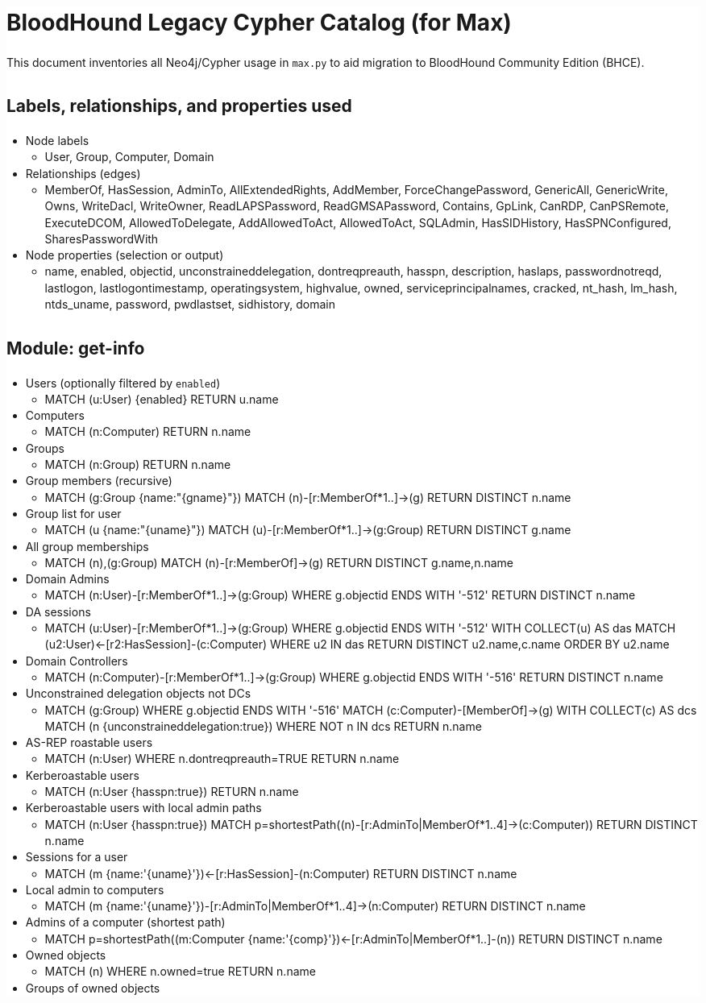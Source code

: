 # BloodHound Legacy Cypher Catalog (for Max)

This document inventories all Neo4j/Cypher usage in `max.py` to aid migration to BloodHound Community Edition (BHCE).

## Labels, relationships, and properties used

- Node labels
  - User, Group, Computer, Domain
- Relationships (edges)
  - MemberOf, HasSession, AdminTo, AllExtendedRights, AddMember, ForceChangePassword, GenericAll, GenericWrite, Owns, WriteDacl, WriteOwner, ReadLAPSPassword, ReadGMSAPassword, Contains, GpLink, CanRDP, CanPSRemote, ExecuteDCOM, AllowedToDelegate, AddAllowedToAct, AllowedToAct, SQLAdmin, HasSIDHistory, HasSPNConfigured, SharesPasswordWith
- Node properties (selection or output)
  - name, enabled, objectid, unconstraineddelegation, dontreqpreauth, hasspn, description, haslaps, passwordnotreqd, lastlogon, lastlogontimestamp, operatingsystem, highvalue, owned, serviceprincipalnames, cracked, nt_hash, lm_hash, ntds_uname, password, pwdlastset, sidhistory, domain

## Module: get-info
- Users (optionally filtered by `enabled`)
  - MATCH (u:User) {enabled} RETURN u.name
- Computers
  - MATCH (n:Computer) RETURN n.name
- Groups
  - MATCH (n:Group) RETURN n.name
- Group members (recursive)
  - MATCH (g:Group {name:"{gname}"}) MATCH (n)-[r:MemberOf*1..]->(g) RETURN DISTINCT n.name
- Group list for user
  - MATCH (u {name:"{uname}"}) MATCH (u)-[r:MemberOf*1..]->(g:Group) RETURN DISTINCT g.name
- All group memberships
  - MATCH (n),(g:Group) MATCH (n)-[r:MemberOf]->(g) RETURN DISTINCT g.name,n.name
- Domain Admins
  - MATCH (n:User)-[r:MemberOf*1..]->(g:Group) WHERE g.objectid ENDS WITH '-512' RETURN DISTINCT n.name
- DA sessions
  - MATCH (u:User)-[r:MemberOf*1..]->(g:Group) WHERE g.objectid ENDS WITH '-512' WITH COLLECT(u) AS das MATCH (u2:User)<-[r2:HasSession]-(c:Computer) WHERE u2 IN das RETURN DISTINCT u2.name,c.name ORDER BY u2.name
- Domain Controllers
  - MATCH (n:Computer)-[r:MemberOf*1..]->(g:Group) WHERE g.objectid ENDS WITH '-516' RETURN DISTINCT n.name
- Unconstrained delegation objects not DCs
  - MATCH (g:Group) WHERE g.objectid ENDS WITH '-516' MATCH (c:Computer)-[MemberOf]->(g) WITH COLLECT(c) AS dcs MATCH (n {unconstraineddelegation:true}) WHERE NOT n IN dcs RETURN n.name
- AS-REP roastable users
  - MATCH (n:User) WHERE n.dontreqpreauth=TRUE RETURN n.name
- Kerberoastable users
  - MATCH (n:User {hasspn:true}) RETURN n.name
- Kerberoastable users with local admin paths
  - MATCH (n:User {hasspn:true}) MATCH p=shortestPath((n)-[r:AdminTo|MemberOf*1..4]->(c:Computer)) RETURN DISTINCT n.name
- Sessions for a user
  - MATCH (m {name:'{uname}'})<-[r:HasSession]-(n:Computer) RETURN DISTINCT n.name
- Local admin to computers
  - MATCH (m {name:'{uname}'})-[r:AdminTo|MemberOf*1..4]->(n:Computer) RETURN DISTINCT n.name
- Admins of a computer (shortest path)
  - MATCH p=shortestPath((m:Computer {name:'{comp}'})<-[r:AdminTo|MemberOf*1..]-(n)) RETURN DISTINCT n.name
- Owned objects
  - MATCH (n) WHERE n.owned=true RETURN n.name
- Groups of owned objects